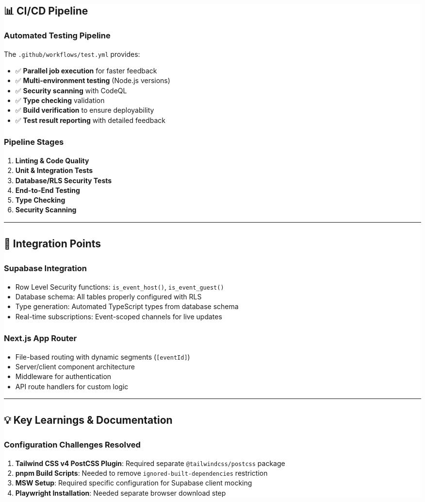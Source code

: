 
## 📊 CI/CD Pipeline

### **Automated Testing Pipeline**

The `.github/workflows/test.yml` provides:

- ✅ **Parallel job execution** for faster feedback
- ✅ **Multi-environment testing** (Node.js versions)
- ✅ **Security scanning** with CodeQL
- ✅ **Type checking** validation
- ✅ **Build verification** to ensure deployability
- ✅ **Test result reporting** with detailed feedback

### **Pipeline Stages**

1. **Linting & Code Quality**
2. **Unit & Integration Tests**
3. **Database/RLS Security Tests**
4. **End-to-End Testing**
5. **Type Checking**
6. **Security Scanning**

---

## 🔗 Integration Points

### **Supabase Integration**

- Row Level Security functions: `is_event_host()`, `is_event_guest()`
- Database schema: All tables properly configured with RLS
- Type generation: Automated TypeScript types from database schema
- Real-time subscriptions: Event-scoped channels for live updates

### **Next.js App Router**

- File-based routing with dynamic segments (`[eventId]`)
- Server/client component architecture
- Middleware for authentication
- API route handlers for custom logic

---

## 💡 Key Learnings & Documentation

### **Configuration Challenges Resolved**

1. **Tailwind CSS v4 PostCSS Plugin**: Required separate `@tailwindcss/postcss` package
2. **pnpm Build Scripts**: Needed to remove `ignored-built-dependencies` restriction
3. **MSW Setup**: Required specific configuration for Supabase client mocking
4. **Playwright Installation**: Needed separate browser download step
